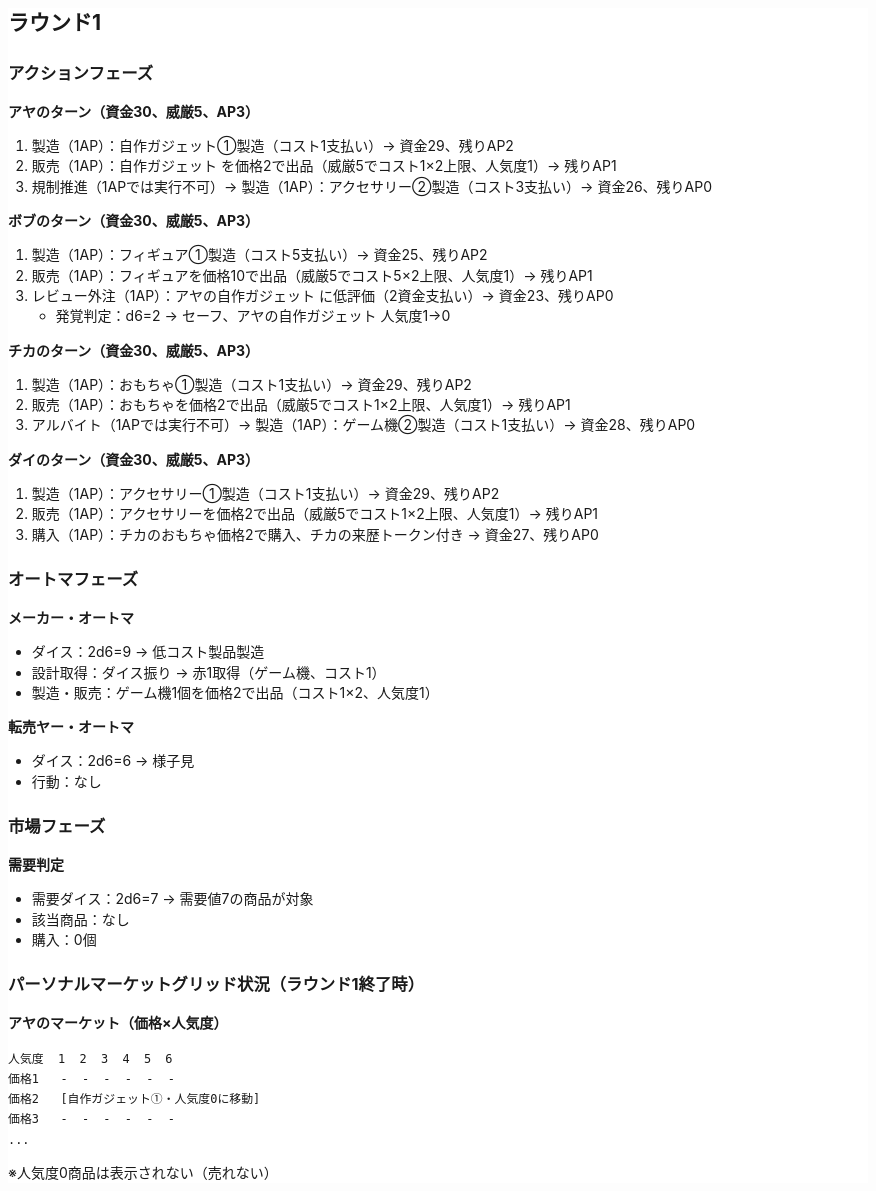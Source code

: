 
## ラウンド1

### アクションフェーズ

**アヤのターン（資金30、威厳5、AP3）**
1. 製造（1AP）：自作ガジェット①製造（コスト1支払い）→ 資金29、残りAP2
2. 販売（1AP）：自作ガジェット を価格2で出品（威厳5でコスト1×2上限、人気度1）→ 残りAP1
3. 規制推進（1APでは実行不可）→ 製造（1AP）：アクセサリー②製造（コスト3支払い）→ 資金26、残りAP0

**ボブのターン（資金30、威厳5、AP3）**
1. 製造（1AP）：フィギュア①製造（コスト5支払い）→ 資金25、残りAP2
2. 販売（1AP）：フィギュアを価格10で出品（威厳5でコスト5×2上限、人気度1）→ 残りAP1
3. レビュー外注（1AP）：アヤの自作ガジェット に低評価（2資金支払い）→ 資金23、残りAP0
   - 発覚判定：d6=2 → セーフ、アヤの自作ガジェット 人気度1→0

**チカのターン（資金30、威厳5、AP3）**
1. 製造（1AP）：おもちゃ①製造（コスト1支払い）→ 資金29、残りAP2
2. 販売（1AP）：おもちゃを価格2で出品（威厳5でコスト1×2上限、人気度1）→ 残りAP1
3. アルバイト（1APでは実行不可）→ 製造（1AP）：ゲーム機②製造（コスト1支払い）→ 資金28、残りAP0

**ダイのターン（資金30、威厳5、AP3）**  
1. 製造（1AP）：アクセサリー①製造（コスト1支払い）→ 資金29、残りAP2
2. 販売（1AP）：アクセサリーを価格2で出品（威厳5でコスト1×2上限、人気度1）→ 残りAP1
3. 購入（1AP）：チカのおもちゃ価格2で購入、チカの来歴トークン付き → 資金27、残りAP0

### オートマフェーズ

**メーカー・オートマ**
- ダイス：2d6=9 → 低コスト製品製造
- 設計取得：ダイス振り → 赤1取得（ゲーム機、コスト1）
- 製造・販売：ゲーム機1個を価格2で出品（コスト1×2、人気度1）

**転売ヤー・オートマ**
- ダイス：2d6=6 → 様子見
- 行動：なし

### 市場フェーズ

**需要判定**
- 需要ダイス：2d6=7 → 需要値7の商品が対象
- 該当商品：なし
- 購入：0個

### パーソナルマーケットグリッド状況（ラウンド1終了時）

**アヤのマーケット（価格×人気度）**
```
人気度  1  2  3  4  5  6
価格1   -  -  -  -  -  -
価格2   [自作ガジェット①・人気度0に移動]
価格3   -  -  -  -  -  -
...
```
※人気度0商品は表示されない（売れない）
